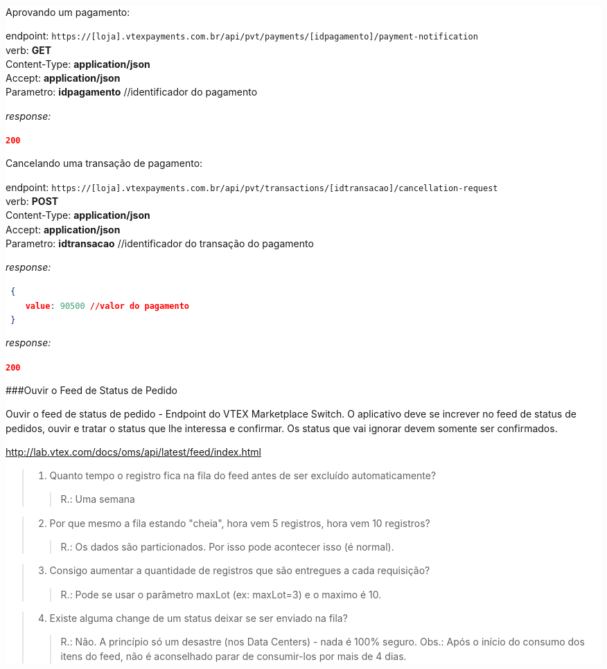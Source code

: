 
Aprovando um pagamento:</br>

endpoint: ``` https://[loja].vtexpayments.com.br/api/pvt/payments/[idpagamento]/payment-notification ```</br>
verb: **GET**</br>
Content-Type: **application/json**</br>
Accept: **application/json**</br>
Parametro: **idpagamento** //identificador do pagamento</br>

_response:_

```json
200
```

Cancelando uma transação de pagamento:</br>

endpoint: ``` https://[loja].vtexpayments.com.br/api/pvt/transactions/[idtransacao]/cancellation-request ```</br>
verb: **POST**</br>
Content-Type: **application/json**</br>
Accept: **application/json**</br>
Parametro: **idtransacao** //identificador do transação do pagamento</br>

_response:_

```json
 {
    value: 90500 //valor do pagamento
 }
```

_response:_

```json
200
```

<a name="a9"></a>
###Ouvir o Feed de Status de Pedido

Ouvir o feed de status de pedido - Endpoint do VTEX Marketplace Switch. O aplicativo deve se increver no feed de status de pedidos, ouvir e tratar o status que lhe interessa e confirmar. Os status que vai ignorar devem somente ser confirmados.

http://lab.vtex.com/docs/oms/api/latest/feed/index.html

> 1) Quanto tempo o registro fica na fila do feed antes de ser excluído automaticamente?
>> R.: Uma semana

> 2) Por que mesmo a fila estando "cheia", hora vem 5 registros, hora vem 10 registros?
>> R.: Os dados são particionados. Por isso pode acontecer isso (é normal).

> 3) Consigo aumentar a quantidade de registros que são entregues a cada requisição?
>> R.: Pode se usar o parâmetro maxLot (ex: maxLot=3) e o maximo é 10.

> 4) Existe alguma change de um status deixar se ser enviado na fila?
>> R.: Não. A princípio só um  desastre (nos Data Centers) - nada é 100% seguro.
       Obs.: Após o início do consumo dos itens do feed, não é aconselhado parar de consumir-los por mais de 4 dias.
